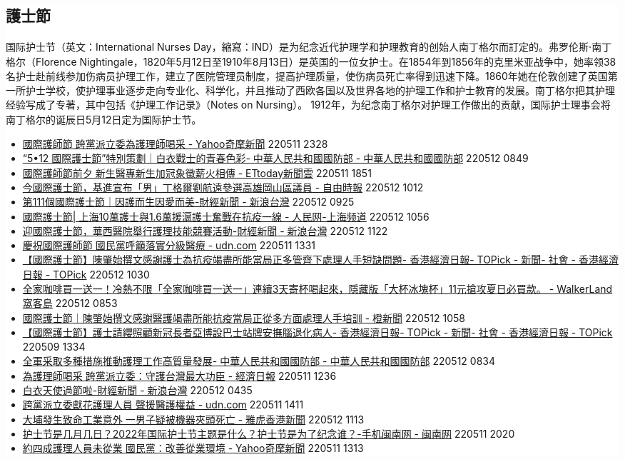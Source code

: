 ## 護士節

国际护士节（英文：International Nurses Day，縮寫：IND）是为纪念近代护理学和护理教育的创始人南丁格尔而訂定的。弗罗伦斯·南丁格尔（Florence Nightingale，1820年5月12日至1910年8月13日）是英国的一位女护士。在1854年到1856年的克里米亚战争中，她率领38名护士赴前线参加伤病员护理工作，建立了医院管理员制度，提高护理质量，使伤病员死亡率得到迅速下降。1860年她在伦敦创建了英国第一所护士学校，使护理事业逐步走向专业化、科学化，并且推动了西欧各国以及世界各地的护理工作和护士教育的发展。南丁格尔把其护理经验写成了专著，其中包括《护理工作记录》（Notes on Nursing）。
1912年，为纪念南丁格尔对护理工作做出的贡献，国际护士理事会将南丁格尔的诞辰日5月12日定为国际护士节。
- [國際護師節 跨黨派立委為護理師喝采 - Yahoo奇摩新聞](https://tw.news.yahoo.com/%E5%9C%8B%E9%9A%9B%E8%AD%B7%E5%B8%AB%E7%AF%80-%E8%B7%A8%E9%BB%A8%E6%B4%BE%E7%AB%8B%E5%A7%94%E7%82%BA%E8%AD%B7%E7%90%86%E5%B8%AB%E5%96%9D%E9%87%87-152817806.html "國際護師節 跨黨派立委為護理師喝采 - Yahoo奇摩新聞") 220511 2328
- [“5•12 國際護士節”特別策劃｜白衣戰士的青春色彩- 中華人民共和國國防部 - 中華人民共和國國防部](http://www.mod.gov.cn/big5/education/2022-05/12/content_4910702.htm "“5•12 國際護士節”特別策劃｜白衣戰士的青春色彩- 中華人民共和國國防部 - 中華人民共和國國防部") 220512 0849
- [國際護師節前夕 新生醫專新生加冠象徵薪火相傳 - ETtoday新聞雲](https://www.ettoday.net/news/20220511/2249128.htm "國際護師節前夕 新生醫專新生加冠象徵薪火相傳 - ETtoday新聞雲") 220511 1851
- [今國際護士節，基進宣布「男」丁格爾劉航遠參選高雄岡山區議員 - 自由時報](https://news.ltn.com.tw/news/politics/breakingnews/3923870 "今國際護士節，基進宣布「男」丁格爾劉航遠參選高雄岡山區議員 - 自由時報") 220512 1012
- [第111個國際護士節｜因護而生因愛而美-財經新聞 - 新浪台灣](https://news.sina.com.tw/article/20220512/41817928.html "第111個國際護士節｜因護而生因愛而美-財經新聞 - 新浪台灣") 220512 0925
- [國際護士節| 上海10萬護士與1.6萬援滬護士奮戰在抗疫一線 - 人民网-上海频道](http://sh.people.com.cn/BIG5/n2/2022/0512/c134768-35265052.html "國際護士節| 上海10萬護士與1.6萬援滬護士奮戰在抗疫一線 - 人民网-上海频道") 220512 1056
- [迎國際護士節，華西醫院舉行護理技能競賽活動-財經新聞 - 新浪台灣](https://news.sina.com.tw/article/20220512/41817622.html "迎國際護士節，華西醫院舉行護理技能競賽活動-財經新聞 - 新浪台灣") 220512 1122
- [慶祝國際護師節 國民黨呼籲落實分級醫療 - udn.com](https://udn.com/news/story/6656/6305028?from=udn-ch1_breaknews-1-0-news "慶祝國際護師節 國民黨呼籲落實分級醫療 - udn.com") 220511 1331
- [【國際護士節】陳肇始撰文感謝護士為抗疫竭盡所能當局正多管齊下處理人手短缺問題- 香港經濟日報- TOPick - 新聞- 社會 - 香港經濟日報 - TOPick](https://topick.hket.com/article/3250233/%E3%80%90%E5%9C%8B%E9%9A%9B%E8%AD%B7%E5%A3%AB%E7%AF%80%E3%80%91%E9%99%B3%E8%82%87%E5%A7%8B%E6%92%B0%E6%96%87%E6%84%9F%E8%AC%9D%E8%AD%B7%E5%A3%AB%E7%82%BA%E6%8A%97%E7%96%AB%E7%AB%AD%E7%9B%A1%E6%89%80%E8%83%BD%E3%80%80%E7%95%B6%E5%B1%80%E6%AD%A3%E5%A4%9A%E7%AE%A1%E9%BD%8A%E4%B8%8B%E8%99%95%E7%90%86%E4%BA%BA%E6%89%8B%E7%9F%AD%E7%BC%BA%E5%95%8F%E9%A1%8C?mtc=20023 "【國際護士節】陳肇始撰文感謝護士為抗疫竭盡所能當局正多管齊下處理人手短缺問題- 香港經濟日報- TOPick - 新聞- 社會 - 香港經濟日報 - TOPick") 220512 1030
- [全家咖啡買一送一！冷熱不限「全家咖啡買一送一」連續3天寄杯喝起來，隱藏版「大杯冰塊杯」11元搶攻夏日必買款。 - WalkerLand窩客島](https://www.walkerland.com.tw/subject/view/326469 "全家咖啡買一送一！冷熱不限「全家咖啡買一送一」連續3天寄杯喝起來，隱藏版「大杯冰塊杯」11元搶攻夏日必買款。 - WalkerLand窩客島") 220512 0853
- [國際護士節｜陳肇始撰文感謝醫護竭盡所能抗疫當局正從多方面處理人手培訓 - 橙新聞](https://www.orangenews.hk/hongkong/1146516/%E5%9C%8B%E9%9A%9B%E8%AD%B7%E5%A3%AB%E7%AF%80%EF%BD%9C%E9%99%B3%E8%82%87%E5%A7%8B%E6%92%B0%E6%96%87%E6%84%9F%E8%AC%9D%E9%86%AB%E8%AD%B7%E7%AB%AD%E7%9B%A1%E6%89%80%E8%83%BD%E6%8A%97%E7%96%AB%E3%80%80%E7%95%B6%E5%B1%80%E6%AD%A3%E5%BE%9E%E5%A4%9A%E6%96%B9%E9%9D%A2%E8%99%95%E7%90%86%E4%BA%BA%E6%89%8B%E5%9F%B9%E8%A8%93.jhtml "國際護士節｜陳肇始撰文感謝醫護竭盡所能抗疫當局正從多方面處理人手培訓 - 橙新聞") 220512 1058
- [【國際護士節】護士請纓照顧新冠長者亞博設巴士站牌安撫腦退化病人- 香港經濟日報- TOPick - 新聞- 社會 - 香港經濟日報 - TOPick](https://topick.hket.com/article/3247528/%E3%80%90%E5%9C%8B%E9%9A%9B%E8%AD%B7%E5%A3%AB%E7%AF%80%E3%80%91%E8%AD%B7%E5%A3%AB%E8%AB%8B%E7%BA%93%E7%85%A7%E9%A1%A7%E6%96%B0%E5%86%A0%E9%95%B7%E8%80%85%E3%80%80%E4%BA%9E%E5%8D%9A%E8%A8%AD%E5%B7%B4%E5%A3%AB%E7%AB%99%E7%89%8C%E5%AE%89%E6%92%AB%E8%85%A6%E9%80%80%E5%8C%96%E7%97%85%E4%BA%BA "【國際護士節】護士請纓照顧新冠長者亞博設巴士站牌安撫腦退化病人- 香港經濟日報- TOPick - 新聞- 社會 - 香港經濟日報 - TOPick") 220509 1334
- [全軍采取多種措施推動護理工作高質量發展- 中華人民共和國國防部 - 中華人民共和國國防部](http://www.mod.gov.cn/big5/services/2022-05/12/content_4910696.htm "全軍采取多種措施推動護理工作高質量發展- 中華人民共和國國防部 - 中華人民共和國國防部") 220512 0834
- [為護理師喝采 跨黨派立委：守護台灣最大功臣 - 經濟日報](https://money.udn.com/money/story/7307/6304815?from=edn_newest_index "為護理師喝采 跨黨派立委：守護台灣最大功臣 - 經濟日報") 220511 1236
- [白衣天使過節啦-財經新聞 - 新浪台灣](https://news.sina.com.tw/article/20220512/41814306.html "白衣天使過節啦-財經新聞 - 新浪台灣") 220512 0435
- [跨黨派立委獻花護理人員 聲援醫護權益 - udn.com](https://udn.com/news/story/6656/6305179?from=udn-ch1_breaknews-1-cate1-news "跨黨派立委獻花護理人員 聲援醫護權益 - udn.com") 220511 1411
- [大埔發生致命工業意外 一男子疑被機器夾頭死亡 - 雅虎香港新聞](https://hk.news.yahoo.com/%E5%A4%A7%E5%9F%94%E7%99%BC%E7%94%9F%E8%87%B4%E5%91%BD%E5%B7%A5%E6%A5%AD%E6%84%8F%E5%A4%96-%E7%94%B7%E5%AD%90%E7%96%91%E8%A2%AB%E6%A9%9F%E5%99%A8%E5%A4%BE%E9%A0%AD%E6%AD%BB%E4%BA%A1-025627917.html "大埔發生致命工業意外 一男子疑被機器夾頭死亡 - 雅虎香港新聞") 220512 1113
- [护士节是几月几日？2022年国际护士节主题是什么？护士节是为了纪念谁？-手机闽南网 - 闽南网](http://www.mnw.cn/news/shehui/2626902.html "护士节是几月几日？2022年国际护士节主题是什么？护士节是为了纪念谁？-手机闽南网 - 闽南网") 220511 2020
- [約四成護理人員未從業 國民黨：改善從業環境 - Yahoo奇摩新聞](https://tw.news.yahoo.com/%E7%B4%84%E5%9B%9B%E6%88%90%E8%AD%B7%E7%90%86%E4%BA%BA%E5%93%A1%E6%9C%AA%E5%BE%9E%E6%A5%AD-%E5%9C%8B%E6%B0%91%E9%BB%A8-%E6%94%B9%E5%96%84%E5%BE%9E%E6%A5%AD%E7%92%B0%E5%A2%83-051314604.html "約四成護理人員未從業 國民黨：改善從業環境 - Yahoo奇摩新聞") 220511 1313